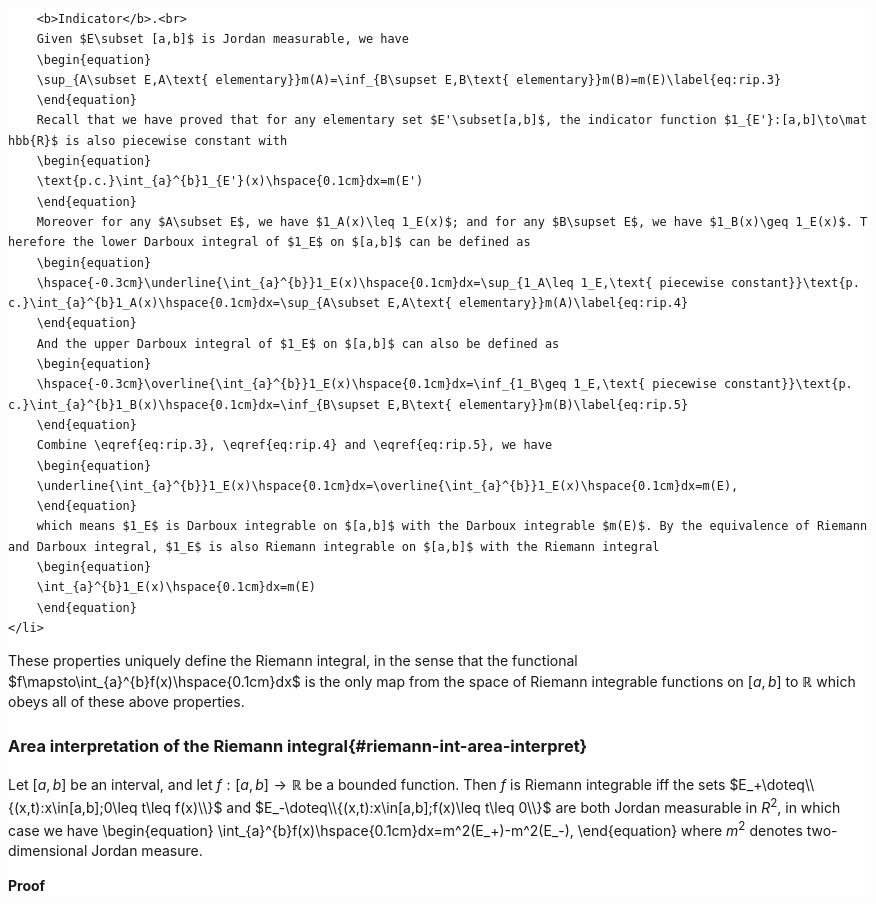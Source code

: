 		<b>Indicator</b>.<br>
		Given $E\subset [a,b]$ is Jordan measurable, we have
		\begin{equation}
		\sup_{A\subset E,A\text{ elementary}}m(A)=\inf_{B\supset E,B\text{ elementary}}m(B)=m(E)\label{eq:rip.3}
		\end{equation}
		Recall that we have proved that for any elementary set $E'\subset[a,b]$, the indicator function $1_{E'}:[a,b]\to\mathbb{R}$ is also piecewise constant with
		\begin{equation}
		\text{p.c.}\int_{a}^{b}1_{E'}(x)\hspace{0.1cm}dx=m(E')
		\end{equation}
		Moreover for any $A\subset E$, we have $1_A(x)\leq 1_E(x)$; and for any $B\supset E$, we have $1_B(x)\geq 1_E(x)$. Therefore the lower Darboux integral of $1_E$ on $[a,b]$ can be defined as
		\begin{equation}
		\hspace{-0.3cm}\underline{\int_{a}^{b}}1_E(x)\hspace{0.1cm}dx=\sup_{1_A\leq 1_E,\text{ piecewise constant}}\text{p.c.}\int_{a}^{b}1_A(x)\hspace{0.1cm}dx=\sup_{A\subset E,A\text{ elementary}}m(A)\label{eq:rip.4}
		\end{equation}
		And the upper Darboux integral of $1_E$ on $[a,b]$ can also be defined as
		\begin{equation}
		\hspace{-0.3cm}\overline{\int_{a}^{b}}1_E(x)\hspace{0.1cm}dx=\inf_{1_B\geq 1_E,\text{ piecewise constant}}\text{p.c.}\int_{a}^{b}1_B(x)\hspace{0.1cm}dx=\inf_{B\supset E,B\text{ elementary}}m(B)\label{eq:rip.5}
		\end{equation}
		Combine \eqref{eq:rip.3}, \eqref{eq:rip.4} and \eqref{eq:rip.5}, we have
		\begin{equation}
		\underline{\int_{a}^{b}}1_E(x)\hspace{0.1cm}dx=\overline{\int_{a}^{b}}1_E(x)\hspace{0.1cm}dx=m(E),
		\end{equation}
		which means $1_E$ is Darboux integrable on $[a,b]$ with the Darboux integrable $m(E)$. By the equivalence of Riemann and Darboux integral, $1_E$ is also Riemann integrable on $[a,b]$ with the Riemann integral
		\begin{equation}
		\int_{a}^{b}1_E(x)\hspace{0.1cm}dx=m(E)
		\end{equation}
	</li>
</ul>

These properties uniquely define the Riemann integral, in the sense that the functional $f\mapsto\int_{a}^{b}f(x)\hspace{0.1cm}dx$ is the only map from the space of Riemann integrable functions on $[a,b]$ to $\mathbb{R}$ which obeys all of these above properties.

### Area interpretation of the Riemann integral{#riemann-int-area-interpret}
Let $[a,b]$ be an interval, and let $f:[a,b]\to\mathbb{R}$ be a bounded function. Then $f$ is Riemann integrable iff the sets $E_+\doteq\\{(x,t):x\in[a,b];0\leq t\leq f(x)\\}$ and $E_-\doteq\\{(x,t):x\in[a,b];f(x)\leq t\leq 0\\}$ are both Jordan measurable in $R^2$, in which case we have
\begin{equation}
\int_{a}^{b}f(x)\hspace{0.1cm}dx=m^2(E_+)-m^2(E_-),
\end{equation}
where $m^2$ denotes two-dimensional Jordan measure.

**Proof**  


[^1]: A function $f$ is said to be **uniformly continuous** if for any real $\varepsilon>0$, there exists a real number $\delta>0$ such that for any $x, y$ with $d_1(x, y)<\delta$, we also have
[^2]: A function $f:[a,b]\to\mathbb{R}$ is **piecewise continuous** if we can partition $[a,b]$ into finitely many intervals, such that $f$ is continuous on each interval.